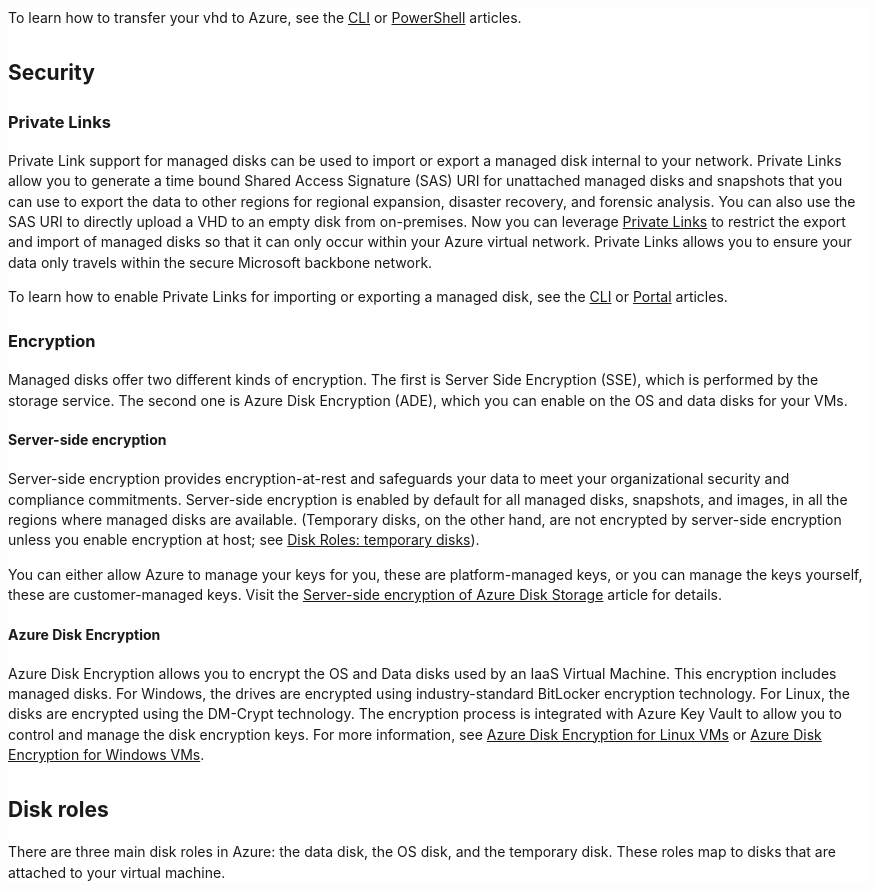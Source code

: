 To learn how to transfer your vhd to Azure, see the [CLI](linux/disks-upload-vhd-to-managed-disk-cli.md) or [PowerShell](windows/disks-upload-vhd-to-managed-disk-powershell.md) articles.

## Security

### Private Links

Private Link support for managed disks can be used to import or export a managed disk internal to your network. Private Links allow you to generate a time bound Shared Access Signature (SAS) URI for unattached managed disks and snapshots that you can use to export the data to other regions for regional expansion, disaster recovery, and forensic analysis. You can also use the SAS URI to directly upload a VHD to an empty disk from on-premises. Now you can leverage [Private Links](../private-link/private-link-overview.md) to restrict the export and import of managed disks so that it can only occur within your Azure virtual network. Private Links allows you to ensure your data only travels within the secure Microsoft backbone network.

To learn how to enable Private Links for importing or exporting a managed disk, see the [CLI](linux/disks-export-import-private-links-cli.md) or [Portal](disks-enable-private-links-for-import-export-portal.md) articles.

### Encryption

Managed disks offer two different kinds of encryption. The first is Server Side Encryption (SSE), which is performed by the storage service. The second one is Azure Disk Encryption (ADE), which you can enable on the OS and data disks for your VMs.

#### Server-side encryption

Server-side encryption provides encryption-at-rest and safeguards your data to meet your organizational security and compliance commitments. Server-side encryption is enabled by default for all managed disks, snapshots, and images, in all the regions where managed disks are available. (Temporary disks, on the other hand, are not encrypted by server-side encryption unless you enable encryption at host; see [Disk Roles: temporary disks](#temporary-disk)).

You can either allow Azure to manage your keys for you, these are platform-managed keys, or you can manage the keys yourself, these are customer-managed keys. Visit the [Server-side encryption of Azure Disk Storage](./disk-encryption.md) article for details.


#### Azure Disk Encryption

Azure Disk Encryption allows you to encrypt the OS and Data disks used by an IaaS Virtual Machine. This encryption includes managed disks. For Windows, the drives are encrypted using industry-standard BitLocker encryption technology. For Linux, the disks are encrypted using the DM-Crypt technology. The encryption process is integrated with Azure Key Vault to allow you to control and manage the disk encryption keys. For more information, see [Azure Disk Encryption for Linux VMs](linux/disk-encryption-overview.md) or [Azure Disk Encryption for Windows VMs](windows/disk-encryption-overview.md).

## Disk roles

There are three main disk roles in Azure: the data disk, the OS disk, and the temporary disk. These roles map to disks that are attached to your virtual machine.
